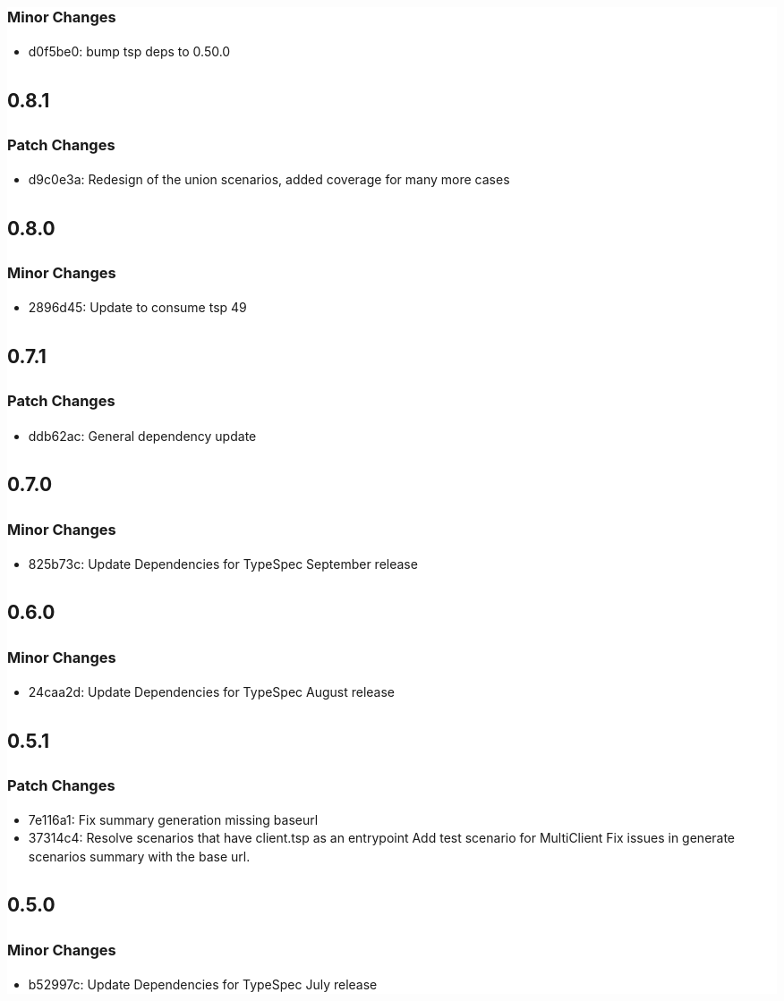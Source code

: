 ### Minor Changes

- d0f5be0: bump tsp deps to 0.50.0

## 0.8.1

### Patch Changes

- d9c0e3a: Redesign of the union scenarios, added coverage for many more cases

## 0.8.0

### Minor Changes

- 2896d45: Update to consume tsp 49

## 0.7.1

### Patch Changes

- ddb62ac: General dependency update

## 0.7.0

### Minor Changes

- 825b73c: Update Dependencies for TypeSpec September release

## 0.6.0

### Minor Changes

- 24caa2d: Update Dependencies for TypeSpec August release

## 0.5.1

### Patch Changes

- 7e116a1: Fix summary generation missing baseurl
- 37314c4: Resolve scenarios that have client.tsp as an entrypoint
  Add test scenario for MultiClient
  Fix issues in generate scenarios summary with the base url.

## 0.5.0

### Minor Changes

- b52997c: Update Dependencies for TypeSpec July release
